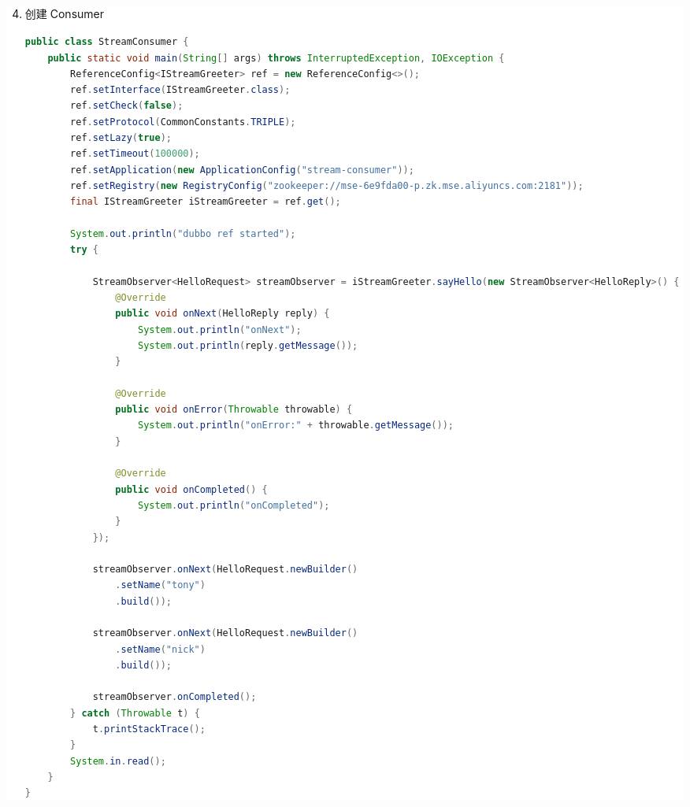 4. 创建 Consumer

   ```java
   public class StreamConsumer {
       public static void main(String[] args) throws InterruptedException, IOException {
           ReferenceConfig<IStreamGreeter> ref = new ReferenceConfig<>();
           ref.setInterface(IStreamGreeter.class);
           ref.setCheck(false);
           ref.setProtocol(CommonConstants.TRIPLE);
           ref.setLazy(true);
           ref.setTimeout(100000);
           ref.setApplication(new ApplicationConfig("stream-consumer"));
           ref.setRegistry(new RegistryConfig("zookeeper://mse-6e9fda00-p.zk.mse.aliyuncs.com:2181"));
           final IStreamGreeter iStreamGreeter = ref.get();

           System.out.println("dubbo ref started");
           try {

               StreamObserver<HelloRequest> streamObserver = iStreamGreeter.sayHello(new StreamObserver<HelloReply>() {
                   @Override
                   public void onNext(HelloReply reply) {
                       System.out.println("onNext");
                       System.out.println(reply.getMessage());
                   }

                   @Override
                   public void onError(Throwable throwable) {
                       System.out.println("onError:" + throwable.getMessage());
                   }

                   @Override
                   public void onCompleted() {
                       System.out.println("onCompleted");
                   }
               });

               streamObserver.onNext(HelloRequest.newBuilder()
                   .setName("tony")
                   .build());

               streamObserver.onNext(HelloRequest.newBuilder()
                   .setName("nick")
                   .build());

               streamObserver.onCompleted();
           } catch (Throwable t) {
               t.printStackTrace();
           }
           System.in.read();
       }
   }
   ```
